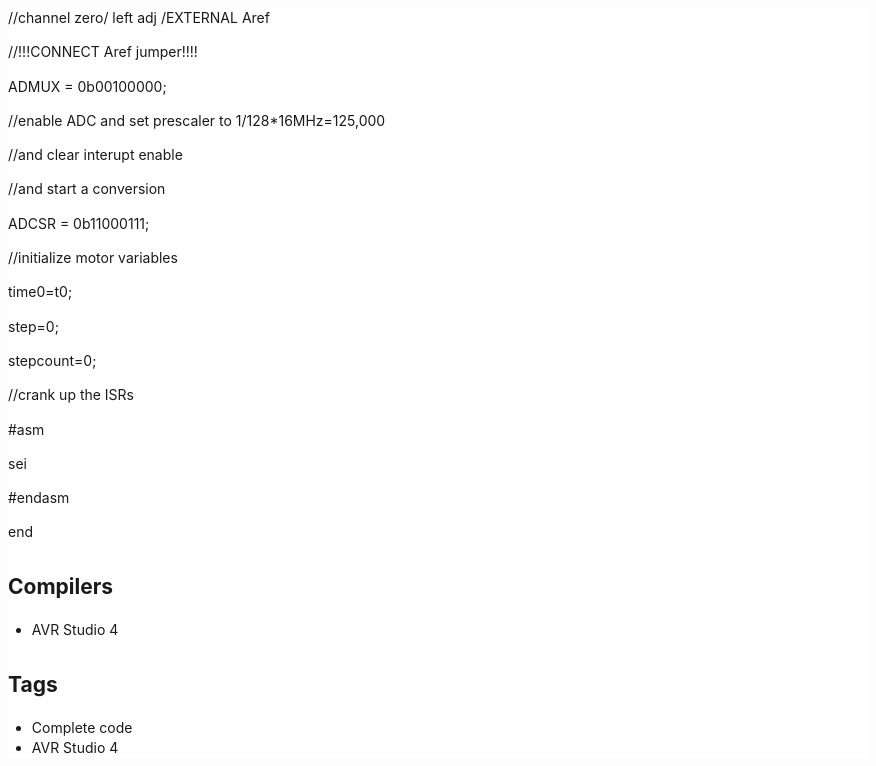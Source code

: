 //channel zero/ left adj /EXTERNAL Aref  

 //!!!CONNECT Aref jumper!!!!  

 ADMUX = 0b00100000;  

 //enable ADC and set prescaler to 1/128*16MHz=125,000  

 //and clear interupt enable  

 //and start a conversion  

 ADCSR = 0b11000111; 


 //initialize motor variables  

 time0=t0;  

 step=0;  

 stepcount=0; 


 //crank up the ISRs  

 #asm  

 sei  

 #endasm 


end

## Compilers

- AVR Studio 4

## Tags

- Complete code
- AVR Studio 4
